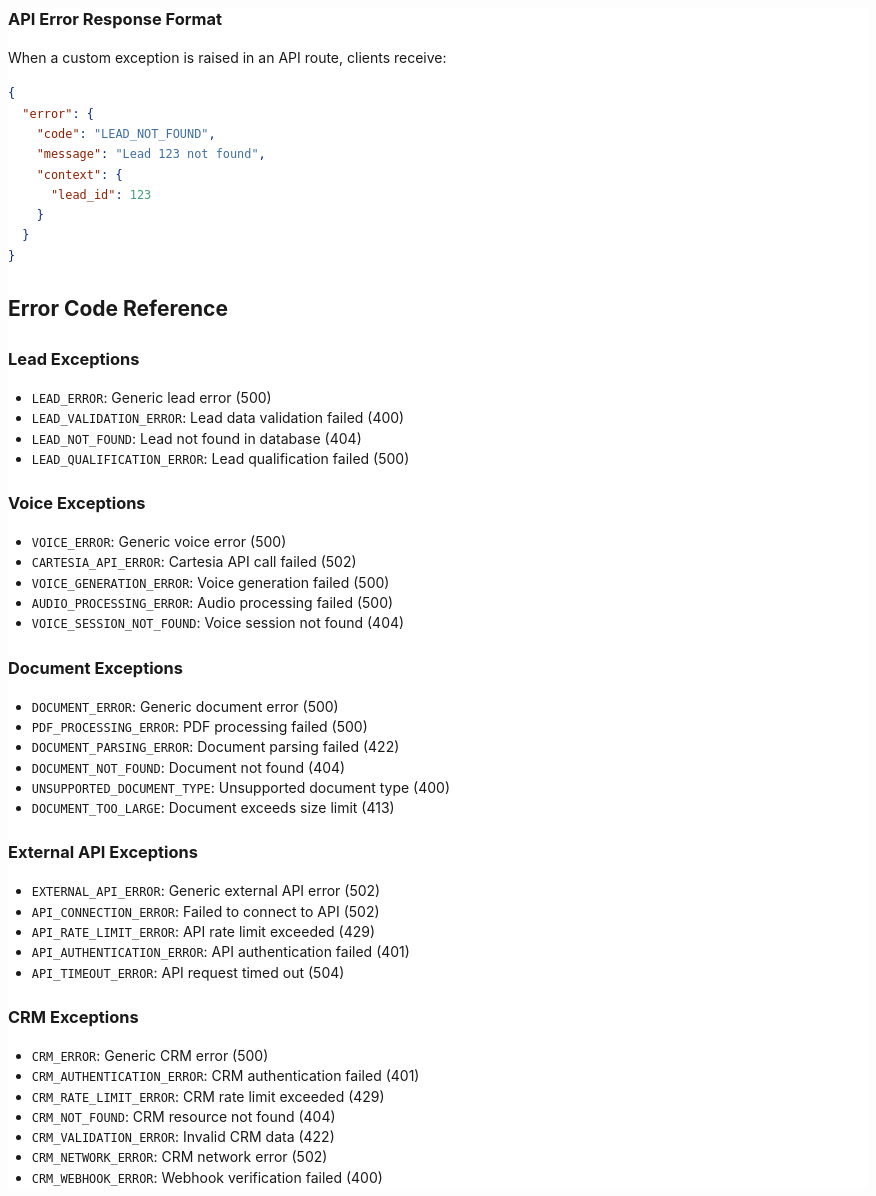 ### API Error Response Format

When a custom exception is raised in an API route, clients receive:

```json
{
  "error": {
    "code": "LEAD_NOT_FOUND",
    "message": "Lead 123 not found",
    "context": {
      "lead_id": 123
    }
  }
}
```

## Error Code Reference

### Lead Exceptions
- `LEAD_ERROR`: Generic lead error (500)
- `LEAD_VALIDATION_ERROR`: Lead data validation failed (400)
- `LEAD_NOT_FOUND`: Lead not found in database (404)
- `LEAD_QUALIFICATION_ERROR`: Lead qualification failed (500)

### Voice Exceptions
- `VOICE_ERROR`: Generic voice error (500)
- `CARTESIA_API_ERROR`: Cartesia API call failed (502)
- `VOICE_GENERATION_ERROR`: Voice generation failed (500)
- `AUDIO_PROCESSING_ERROR`: Audio processing failed (500)
- `VOICE_SESSION_NOT_FOUND`: Voice session not found (404)

### Document Exceptions
- `DOCUMENT_ERROR`: Generic document error (500)
- `PDF_PROCESSING_ERROR`: PDF processing failed (500)
- `DOCUMENT_PARSING_ERROR`: Document parsing failed (422)
- `DOCUMENT_NOT_FOUND`: Document not found (404)
- `UNSUPPORTED_DOCUMENT_TYPE`: Unsupported document type (400)
- `DOCUMENT_TOO_LARGE`: Document exceeds size limit (413)

### External API Exceptions
- `EXTERNAL_API_ERROR`: Generic external API error (502)
- `API_CONNECTION_ERROR`: Failed to connect to API (502)
- `API_RATE_LIMIT_ERROR`: API rate limit exceeded (429)
- `API_AUTHENTICATION_ERROR`: API authentication failed (401)
- `API_TIMEOUT_ERROR`: API request timed out (504)

### CRM Exceptions
- `CRM_ERROR`: Generic CRM error (500)
- `CRM_AUTHENTICATION_ERROR`: CRM authentication failed (401)
- `CRM_RATE_LIMIT_ERROR`: CRM rate limit exceeded (429)
- `CRM_NOT_FOUND`: CRM resource not found (404)
- `CRM_VALIDATION_ERROR`: Invalid CRM data (422)
- `CRM_NETWORK_ERROR`: CRM network error (502)
- `CRM_WEBHOOK_ERROR`: Webhook verification failed (400)
